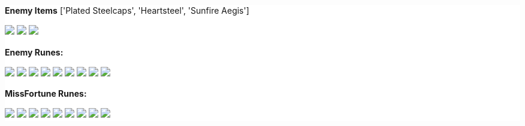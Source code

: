 



**Enemy Items** ['Plated Steelcaps', 'Heartsteel', 'Sunfire Aegis']





![](/item/3047.png)
![](/item/3084.png)
![](/item/3068.png)



**Enemy Runes:**





![](/Styles/Resolve/GraspOfTheUndying/GraspOfTheUndying.png)
![](/Styles/Resolve/Demolish/Demolish.png)
![](/Styles/Resolve/SecondWind/SecondWind.png)
![](/Styles/Sorcery/Unflinching/Unflinching.png)
![](/Styles/Inspiration/MagicalFootwear/MagicalFootwear.png)
![](/Styles/Inspiration/CosmicInsight/CosmicInsight.png)
![](/StatMods/StatModsAdaptiveForceIcon.png)
![](/StatMods/StatModsArmorIcon.png)
![](/StatMods/StatModsArmorIcon.png)



**MissFortune Runes:**


![](/Styles/Precision/PressTheAttack/PressTheAttack.png)
![](/Styles/Precision/Overheal.png)
![](/Styles/Precision/LegendAlacrity/LegendAlacrity.png)
![](/Styles/Precision/CutDown/CutDown.png)
![](/Styles/Sorcery/ManaflowBand/ManaflowBand.png)
![](/Styles/Sorcery/GatheringStorm/GatheringStorm.png)
![](/StatMods/StatModsAdaptiveForceIcon.png)
![](/StatMods/StatModsAdaptiveForceIcon.png)
![](/StatMods/StatModsArmorIcon.png)



